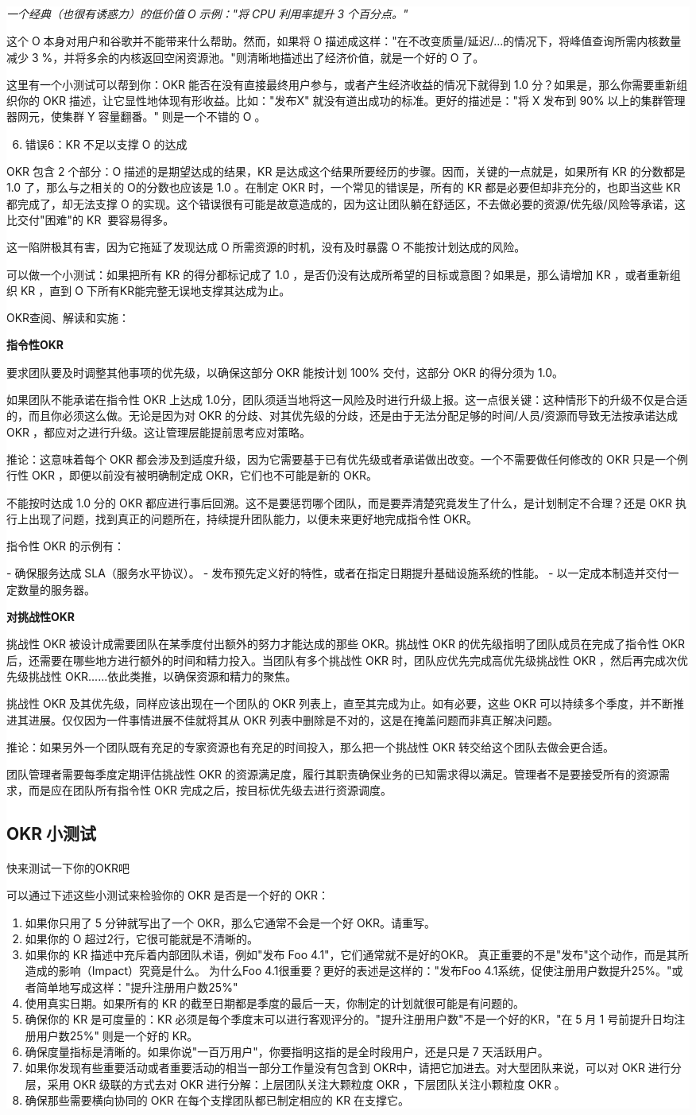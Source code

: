 *一个经典（也很有诱惑力）的低价值 O 示例："将 CPU 利用率提升 3 个百分点。"*

这个 O 本身对用户和谷歌并不能带来什么帮助。然而，如果将 O 描述成这样："在不改变质量/延迟/...的情况下，将峰值查询所需内核数量减少 3 %，并将多余的内核返回空闲资源池。"则清晰地描述出了经济价值，就是一个好的 O 了。

这里有一个小测试可以帮到你：OKR 能否在没有直接最终用户参与，或者产生经济收益的情况下就得到 1.0 分？如果是，那么你需要重新组织你的 OKR 描述，让它显性地体现有形收益。比如："发布X" 就没有道出成功的标准。更好的描述是："将 X 发布到 90% 以上的集群管理器网元，使集群 Y 容量翻番。" 则是一个不错的 O 。

6. 错误6：KR 不足以支撑 O 的达成

OKR 包含 2 个部分：O 描述的是期望达成的结果，KR 是达成这个结果所要经历的步骤。因而，关键的一点就是，如果所有 KR 的分数都是 1.0 了，那么与之相关的 O的分数也应该是 1.0 。在制定 OKR 时，一个常见的错误是，所有的 KR 都是必要但却非充分的，也即当这些 KR 都完成了，却无法支撑 O 的实现。这个错误很有可能是故意造成的，因为这让团队躺在舒适区，不去做必要的资源/优先级/风险等承诺，这比交付"困难"的 KR  要容易得多。

这一陷阱极其有害，因为它拖延了发现达成 O 所需资源的时机，没有及时暴露 O 不能按计划达成的风险。

可以做一个小测试：如果把所有 KR 的得分都标记成了 1.0 ，是否仍没有达成所希望的目标或意图？如果是，那么请增加 KR ，或者重新组织 KR ，直到 O 下所有KR能完整无误地支撑其达成为止。

OKR查阅、解读和实施：

**指令性OKR**

要求团队要及时调整其他事项的优先级，以确保这部分 OKR 能按计划 100% 交付，这部分 OKR 的得分须为 1.0。

如果团队不能承诺在指令性 OKR 上达成 1.0分，团队须适当地将这一风险及时进行升级上报。这一点很关键：这种情形下的升级不仅是合适的，而且你必须这么做。无论是因为对 OKR 的分歧、对其优先级的分歧，还是由于无法分配足够的时间/人员/资源而导致无法按承诺达成 OKR ，都应对之进行升级。这让管理层能提前思考应对策略。

推论：这意味着每个 OKR 都会涉及到适度升级，因为它需要基于已有优先级或者承诺做出改变。一个不需要做任何修改的 OKR 只是一个例行性 OKR ，即便以前没有被明确制定成 OKR，它们也不可能是新的 OKR。

不能按时达成 1.0 分的 OKR 都应进行事后回溯。这不是要惩罚哪个团队，而是要弄清楚究竟发生了什么，是计划制定不合理？还是 OKR 执行上出现了问题，找到真正的问题所在，持续提升团队能力，以便未来更好地完成指令性 OKR。

指令性 OKR 的示例有：

- 确保服务达成 SLA（服务水平协议）。
- 发布预先定义好的特性，或者在指定日期提升基础设施系统的性能。
- 以一定成本制造并交付一定数量的服务器。

**对挑战性OKR**

挑战性 OKR 被设计成需要团队在某季度付出额外的努力才能达成的那些 OKR。挑战性 OKR 的优先级指明了团队成员在完成了指令性 OKR 后，还需要在哪些地方进行额外的时间和精力投入。当团队有多个挑战性 OKR 时，团队应优先完成高优先级挑战性 OKR ，然后再完成次优先级挑战性 OKR......依此类推，以确保资源和精力的聚焦。

挑战性 OKR 及其优先级，同样应该出现在一个团队的 OKR 列表上，直至其完成为止。如有必要，这些 OKR 可以持续多个季度，并不断推进其进展。仅仅因为一件事情进展不佳就将其从 OKR 列表中删除是不对的，这是在掩盖问题而非真正解决问题。

推论：如果另外一个团队既有充足的专家资源也有充足的时间投入，那么把一个挑战性 OKR 转交给这个团队去做会更合适。

团队管理者需要每季度定期评估挑战性 OKR 的资源满足度，履行其职责确保业务的已知需求得以满足。管理者不是要接受所有的资源需求，而是应在团队所有指令性 OKR 完成之后，按目标优先级去进行资源调度。

## OKR 小测试

快来测试一下你的OKR吧

可以通过下述这些小测试来检验你的 OKR 是否是一个好的 OKR：

1.  如果你只用了 5 分钟就写出了一个 OKR，那么它通常不会是一个好 OKR。请重写。
2.  如果你的 O 超过2行，它很可能就是不清晰的。
3.  如果你的 KR 描述中充斥着内部团队术语，例如"发布 Foo 4.1"，它们通常就不是好的OKR。 真正重要的不是"发布"这个动作，而是其所造成的影响（Impact）究竟是什么。 为什么Foo 4.1很重要？更好的表述是这样的："发布Foo 4.1系统，促使注册用户数提升25%。"或者简单地写成这样："提升注册用户数25%"
4.  使用真实日期。如果所有的 KR 的截至日期都是季度的最后一天，你制定的计划就很可能是有问题的。
5.  确保你的 KR 是可度量的：KR 必须是每个季度末可以进行客观评分的。"提升注册用户数"不是一个好的KR，"在 5 月 1 号前提升日均注册用户数25%" 则是一个好的 KR。
6.  确保度量指标是清晰的。如果你说"一百万用户"，你要指明这指的是全时段用户，还是只是 7 天活跃用户。
7.  如果你发现有些重要活动或者重要活动的相当一部分工作量没有包含到 OKR中，请把它加进去。对大型团队来说，可以对 OKR 进行分层，采用 OKR 级联的方式去对 OKR 进行分解：上层团队关注大颗粒度 OKR ，下层团队关注小颗粒度 OKR 。
8.  确保那些需要横向协同的 OKR 在每个支撑团队都已制定相应的 KR 在支撑它。
